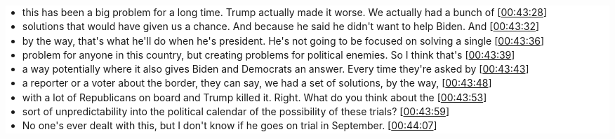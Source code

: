 *  this has been a big problem for a long time. Trump actually made it worse. We actually had a bunch of [[00:43:28](https://www.youtube.com/watch?v=AN5NHXhAQsc&t=2608.0800000000004s)]
*  solutions that would have given us a chance. And because he said he didn't want to help Biden. And [[00:43:32](https://www.youtube.com/watch?v=AN5NHXhAQsc&t=2612.8s)]
*  by the way, that's what he'll do when he's president. He's not going to be focused on solving a single [[00:43:36](https://www.youtube.com/watch?v=AN5NHXhAQsc&t=2616.48s)]
*  problem for anyone in this country, but creating problems for political enemies. So I think that's [[00:43:39](https://www.youtube.com/watch?v=AN5NHXhAQsc&t=2619.76s)]
*  a way potentially where it also gives Biden and Democrats an answer. Every time they're asked by [[00:43:43](https://www.youtube.com/watch?v=AN5NHXhAQsc&t=2623.84s)]
*  a reporter or a voter about the border, they can say, we had a set of solutions, by the way, [[00:43:48](https://www.youtube.com/watch?v=AN5NHXhAQsc&t=2628.96s)]
*  with a lot of Republicans on board and Trump killed it. Right. What do you think about the [[00:43:53](https://www.youtube.com/watch?v=AN5NHXhAQsc&t=2633.44s)]
*  sort of unpredictability into the political calendar of the possibility of these trials? [[00:43:59](https://www.youtube.com/watch?v=AN5NHXhAQsc&t=2639.68s)]
*  No one's ever dealt with this, but I don't know if he goes on trial in September. [[00:44:07](https://www.youtube.com/watch?v=AN5NHXhAQsc&t=2647.2s)]
